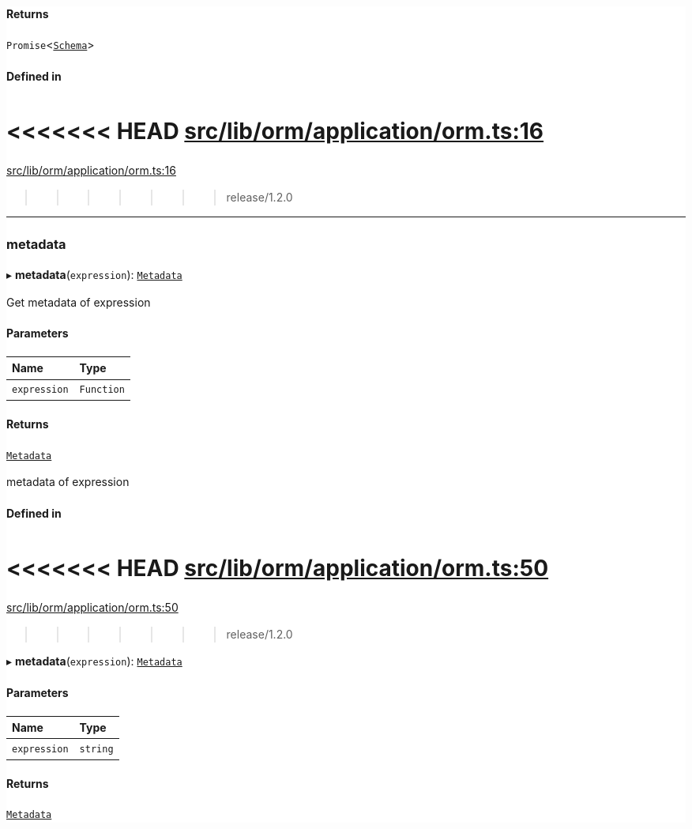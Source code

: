 #### Returns

`Promise`\<[`Schema`](Schema.md)\>

#### Defined in

<<<<<<< HEAD
[src/lib/orm/application/orm.ts:16](https://github.com/lambda-orm/lambdaorm/blob/2f28c8f6/src/lib/orm/application/orm.ts#L16)
=======
[src/lib/orm/application/orm.ts:16](https://github.com/lambda-orm/lambdaorm/blob/73ae43da/src/lib/orm/application/orm.ts#L16)
>>>>>>> release/1.2.0

___

### metadata

▸ **metadata**(`expression`): [`Metadata`](Metadata.md)

Get metadata of expression

#### Parameters

| Name | Type |
| :------ | :------ |
| `expression` | `Function` |

#### Returns

[`Metadata`](Metadata.md)

metadata of expression

#### Defined in

<<<<<<< HEAD
[src/lib/orm/application/orm.ts:50](https://github.com/lambda-orm/lambdaorm/blob/2f28c8f6/src/lib/orm/application/orm.ts#L50)
=======
[src/lib/orm/application/orm.ts:50](https://github.com/lambda-orm/lambdaorm/blob/73ae43da/src/lib/orm/application/orm.ts#L50)
>>>>>>> release/1.2.0

▸ **metadata**(`expression`): [`Metadata`](Metadata.md)

#### Parameters

| Name | Type |
| :------ | :------ |
| `expression` | `string` |

#### Returns

[`Metadata`](Metadata.md)

